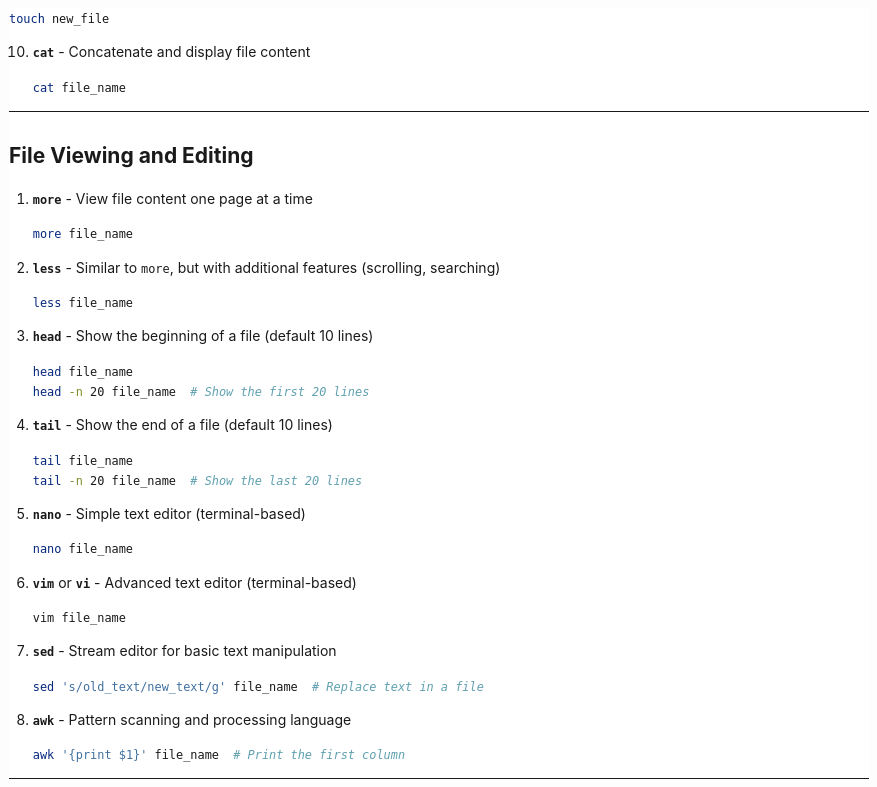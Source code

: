    ```bash
   touch new_file
   ```

10. **`cat`** - Concatenate and display file content
    ```bash
    cat file_name
    ```

---

## **File Viewing and Editing**

1. **`more`** - View file content one page at a time

   ```bash
   more file_name
   ```

2. **`less`** - Similar to `more`, but with additional features (scrolling, searching)

   ```bash
   less file_name
   ```

3. **`head`** - Show the beginning of a file (default 10 lines)

   ```bash
   head file_name
   head -n 20 file_name  # Show the first 20 lines
   ```

4. **`tail`** - Show the end of a file (default 10 lines)

   ```bash
   tail file_name
   tail -n 20 file_name  # Show the last 20 lines
   ```

5. **`nano`** - Simple text editor (terminal-based)

   ```bash
   nano file_name
   ```

6. **`vim`** or **`vi`** - Advanced text editor (terminal-based)

   ```bash
   vim file_name
   ```

7. **`sed`** - Stream editor for basic text manipulation

   ```bash
   sed 's/old_text/new_text/g' file_name  # Replace text in a file
   ```

8. **`awk`** - Pattern scanning and processing language
   ```bash
   awk '{print $1}' file_name  # Print the first column
   ```

---